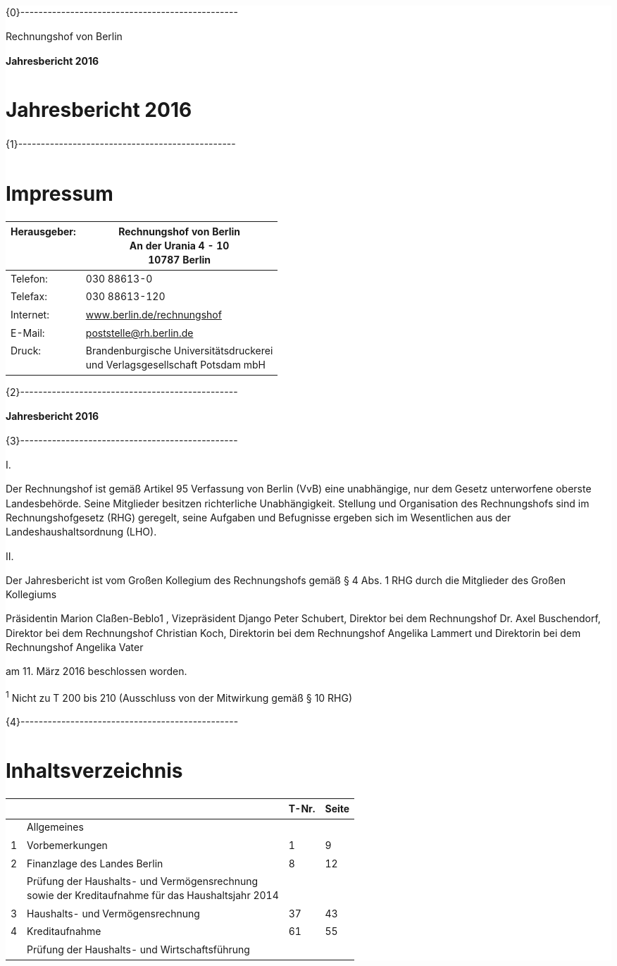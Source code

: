 {0}------------------------------------------------

Rechnungshof von Berlin

**Jahresbericht 2016**

# **Jahresbericht 2016**

{1}------------------------------------------------

# **Impressum**

| Herausgeber: | Rechnungshof von Berlin<br>An der Urania 4 - 10<br>10787 Berlin               |
|--------------|-------------------------------------------------------------------------------|
| Telefon:     | 030 88613-0                                                                   |
| Telefax:     | 030 88613-120                                                                 |
| Internet:    | www.berlin.de/rechnungshof                                                    |
| E-Mail:      | poststelle@rh.berlin.de                                                       |
| Druck:       | Brandenburgische Universitätsdruckerei<br>und Verlagsgesellschaft Potsdam mbH |

{2}------------------------------------------------

**Jahresbericht 2016**

{3}------------------------------------------------

I.

Der Rechnungshof ist gemäß Artikel 95 Verfassung von Berlin (VvB) eine unabhängige, nur dem Gesetz unterworfene oberste Landesbehörde. Seine Mitglieder besitzen richterliche Unabhängigkeit. Stellung und Organisation des Rechnungshofs sind im Rechnungshofgesetz (RHG) geregelt, seine Aufgaben und Befugnisse ergeben sich im Wesentlichen aus der Landeshaushaltsordnung (LHO).

II.

Der Jahresbericht ist vom Großen Kollegium des Rechnungshofs gemäß § 4 Abs. 1 RHG durch die Mitglieder des Großen Kollegiums

Präsidentin Marion Claßen-Beblo1 , Vizepräsident Django Peter Schubert, Direktor bei dem Rechnungshof Dr. Axel Buschendorf, Direktor bei dem Rechnungshof Christian Koch, Direktorin bei dem Rechnungshof Angelika Lammert und Direktorin bei dem Rechnungshof Angelika Vater

am 11. März 2016 beschlossen worden.

<sup>1</sup> Nicht zu T 200 bis 210 (Ausschluss von der Mitwirkung gemäß § 10 RHG)

{4}------------------------------------------------

# **Inhaltsverzeichnis**

|    |                                                                                                                         | T-Nr. | Seite |
|----|-------------------------------------------------------------------------------------------------------------------------|-------|-------|
|    | Allgemeines                                                                                                             |       |       |
| 1  | Vorbemerkungen                                                                                                          | 1     | 9     |
| 2  | Finanzlage des Landes Berlin                                                                                            | 8     | 12    |
|    | Prüfung der Haushalts- und Vermögensrechnung<br>sowie der Kreditaufnahme für das Haushaltsjahr 2014                     |       |       |
| 3  | Haushalts- und Vermögensrechnung                                                                                        | 37    | 43    |
| 4  | Kreditaufnahme                                                                                                          | 61    | 55    |
|    | Prüfung der Haushalts- und Wirtschaftsführung                                                                           |       |       |